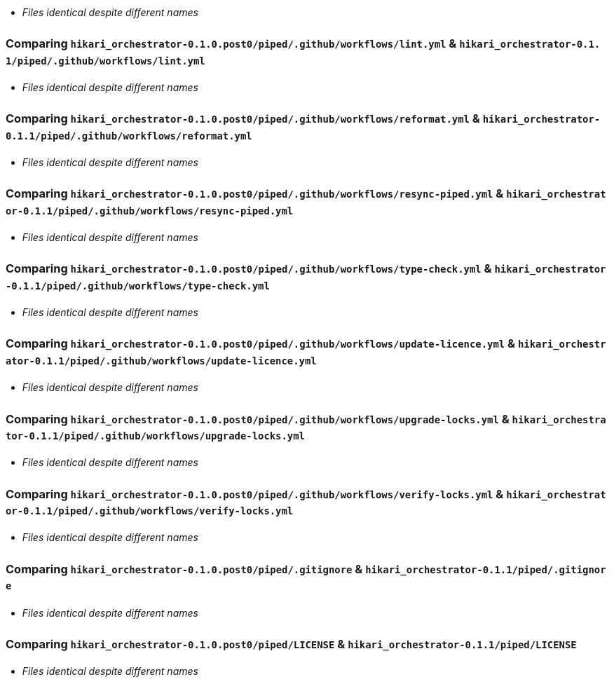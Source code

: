  * *Files identical despite different names*

### Comparing `hikari_orchestrator-0.1.0.post0/piped/.github/workflows/lint.yml` & `hikari_orchestrator-0.1.1/piped/.github/workflows/lint.yml`

 * *Files identical despite different names*

### Comparing `hikari_orchestrator-0.1.0.post0/piped/.github/workflows/reformat.yml` & `hikari_orchestrator-0.1.1/piped/.github/workflows/reformat.yml`

 * *Files identical despite different names*

### Comparing `hikari_orchestrator-0.1.0.post0/piped/.github/workflows/resync-piped.yml` & `hikari_orchestrator-0.1.1/piped/.github/workflows/resync-piped.yml`

 * *Files identical despite different names*

### Comparing `hikari_orchestrator-0.1.0.post0/piped/.github/workflows/type-check.yml` & `hikari_orchestrator-0.1.1/piped/.github/workflows/type-check.yml`

 * *Files identical despite different names*

### Comparing `hikari_orchestrator-0.1.0.post0/piped/.github/workflows/update-licence.yml` & `hikari_orchestrator-0.1.1/piped/.github/workflows/update-licence.yml`

 * *Files identical despite different names*

### Comparing `hikari_orchestrator-0.1.0.post0/piped/.github/workflows/upgrade-locks.yml` & `hikari_orchestrator-0.1.1/piped/.github/workflows/upgrade-locks.yml`

 * *Files identical despite different names*

### Comparing `hikari_orchestrator-0.1.0.post0/piped/.github/workflows/verify-locks.yml` & `hikari_orchestrator-0.1.1/piped/.github/workflows/verify-locks.yml`

 * *Files identical despite different names*

### Comparing `hikari_orchestrator-0.1.0.post0/piped/.gitignore` & `hikari_orchestrator-0.1.1/piped/.gitignore`

 * *Files identical despite different names*

### Comparing `hikari_orchestrator-0.1.0.post0/piped/LICENSE` & `hikari_orchestrator-0.1.1/piped/LICENSE`

 * *Files identical despite different names*
